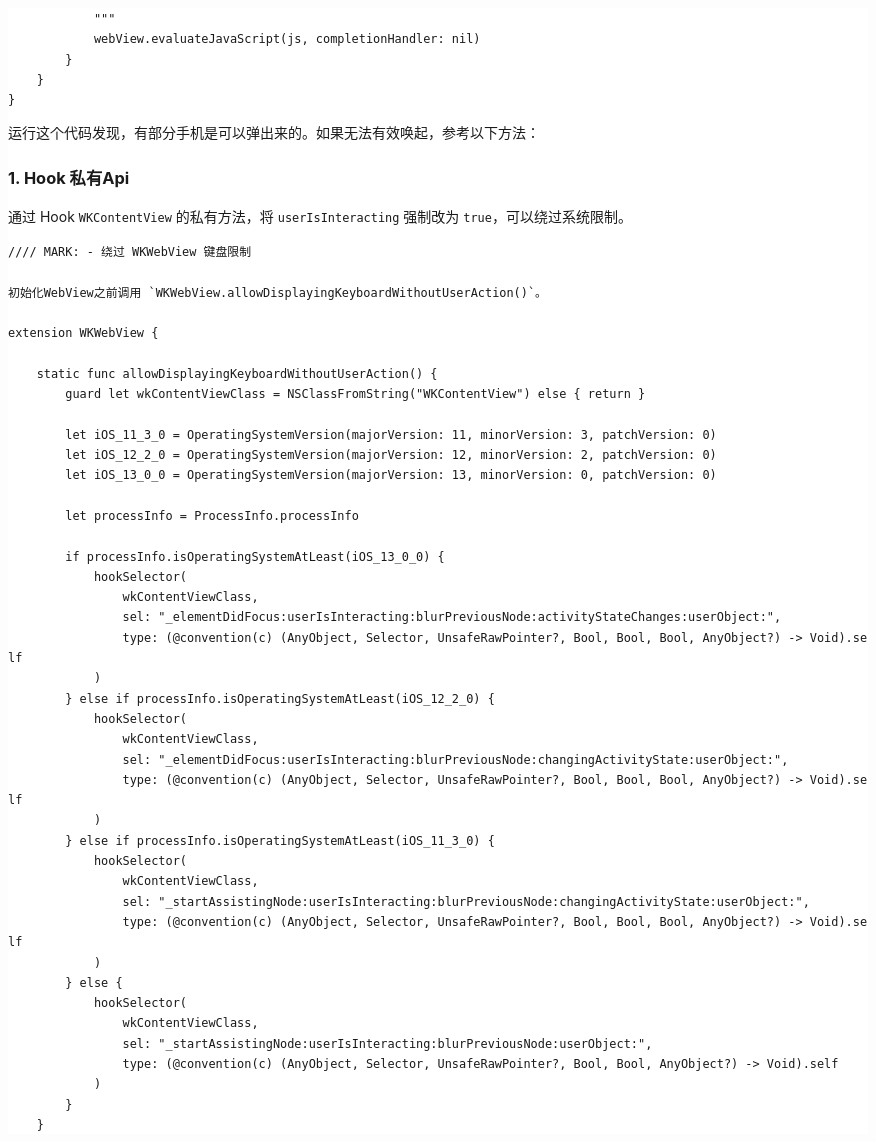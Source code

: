 ```
            """
            webView.evaluateJavaScript(js, completionHandler: nil)
        }
    }
}
```

运行这个代码发现，有部分手机是可以弹出来的。如果无法有效唤起，参考以下方法：



### 1. Hook 私有Api

通过 Hook `WKContentView` 的私有方法，将 `userIsInteracting` 强制改为 `true`，可以绕过系统限制。

```
//// MARK: - 绕过 WKWebView 键盘限制

初始化WebView之前调用 `WKWebView.allowDisplayingKeyboardWithoutUserAction()`。

extension WKWebView {

    static func allowDisplayingKeyboardWithoutUserAction() {
        guard let wkContentViewClass = NSClassFromString("WKContentView") else { return }

        let iOS_11_3_0 = OperatingSystemVersion(majorVersion: 11, minorVersion: 3, patchVersion: 0)
        let iOS_12_2_0 = OperatingSystemVersion(majorVersion: 12, minorVersion: 2, patchVersion: 0)
        let iOS_13_0_0 = OperatingSystemVersion(majorVersion: 13, minorVersion: 0, patchVersion: 0)

        let processInfo = ProcessInfo.processInfo

        if processInfo.isOperatingSystemAtLeast(iOS_13_0_0) {
            hookSelector(
                wkContentViewClass,
                sel: "_elementDidFocus:userIsInteracting:blurPreviousNode:activityStateChanges:userObject:",
                type: (@convention(c) (AnyObject, Selector, UnsafeRawPointer?, Bool, Bool, Bool, AnyObject?) -> Void).self
            )
        } else if processInfo.isOperatingSystemAtLeast(iOS_12_2_0) {
            hookSelector(
                wkContentViewClass,
                sel: "_elementDidFocus:userIsInteracting:blurPreviousNode:changingActivityState:userObject:",
                type: (@convention(c) (AnyObject, Selector, UnsafeRawPointer?, Bool, Bool, Bool, AnyObject?) -> Void).self
            )
        } else if processInfo.isOperatingSystemAtLeast(iOS_11_3_0) {
            hookSelector(
                wkContentViewClass,
                sel: "_startAssistingNode:userIsInteracting:blurPreviousNode:changingActivityState:userObject:",
                type: (@convention(c) (AnyObject, Selector, UnsafeRawPointer?, Bool, Bool, Bool, AnyObject?) -> Void).self
            )
        } else {
            hookSelector(
                wkContentViewClass,
                sel: "_startAssistingNode:userIsInteracting:blurPreviousNode:userObject:",
                type: (@convention(c) (AnyObject, Selector, UnsafeRawPointer?, Bool, Bool, AnyObject?) -> Void).self
            )
        }
    }

```